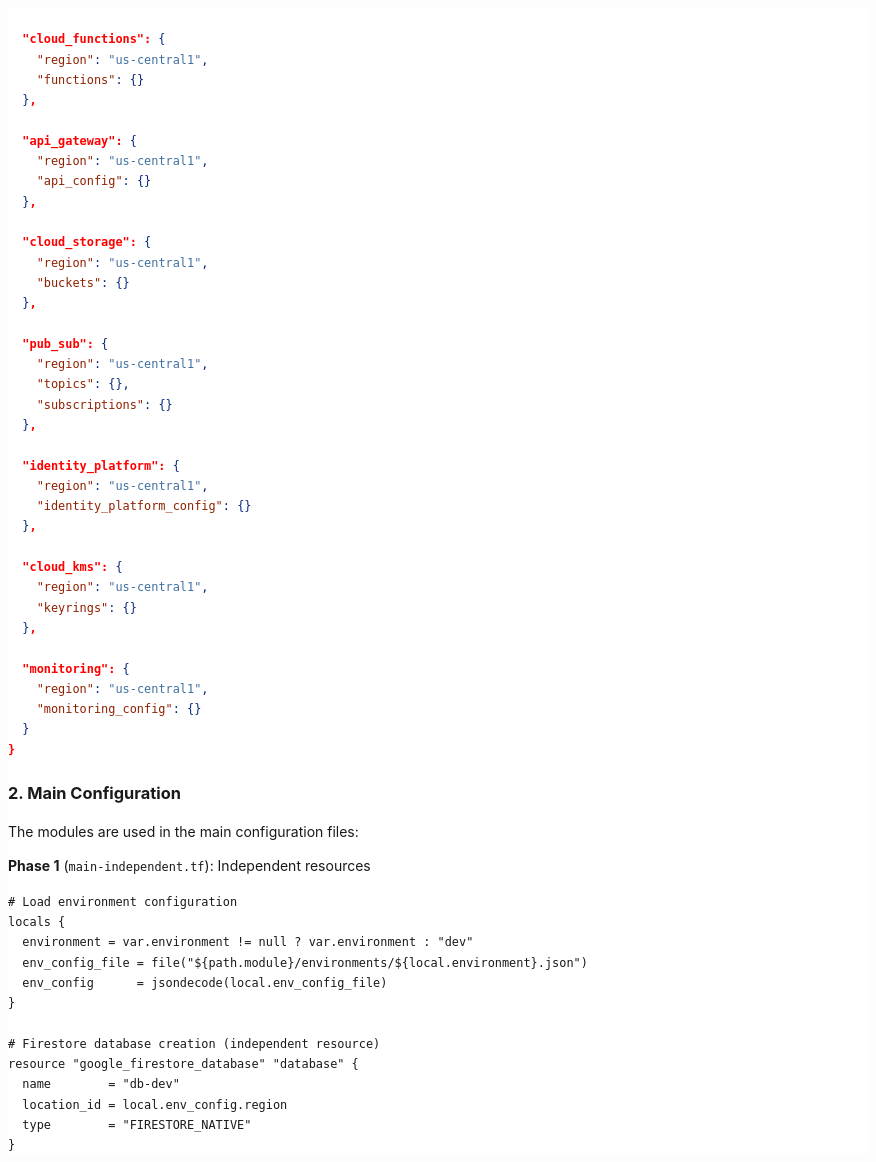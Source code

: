 ```json
  
  "cloud_functions": {
    "region": "us-central1",
    "functions": {}
  },
  
  "api_gateway": {
    "region": "us-central1",
    "api_config": {}
  },
  
  "cloud_storage": {
    "region": "us-central1",
    "buckets": {}
  },
  
  "pub_sub": {
    "region": "us-central1",
    "topics": {},
    "subscriptions": {}
  },
  
  "identity_platform": {
    "region": "us-central1",
    "identity_platform_config": {}
  },
  
  "cloud_kms": {
    "region": "us-central1",
    "keyrings": {}
  },
  
  "monitoring": {
    "region": "us-central1",
    "monitoring_config": {}
  }
}
```

### 2. Main Configuration

The modules are used in the main configuration files:

**Phase 1** (`main-independent.tf`): Independent resources
```hcl
# Load environment configuration
locals {
  environment = var.environment != null ? var.environment : "dev"
  env_config_file = file("${path.module}/environments/${local.environment}.json")
  env_config      = jsondecode(local.env_config_file)
}

# Firestore database creation (independent resource)
resource "google_firestore_database" "database" {
  name        = "db-dev"
  location_id = local.env_config.region
  type        = "FIRESTORE_NATIVE"
}
```
